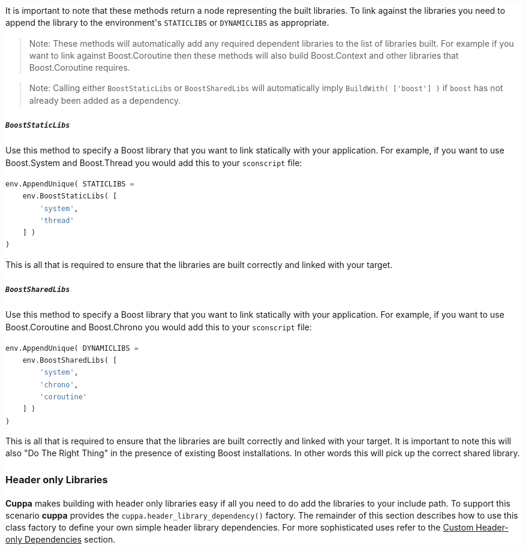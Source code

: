 It is important to note that these methods return a node representing the built libraries. To link against the libraries you need to append the library to the environment's `STATICLIBS` or `DYNAMICLIBS` as appropriate.

> Note: These methods will automatically add any required dependent libraries to the list of libraries built. For example if you want to link against Boost.Coroutine then these methods will also build Boost.Context and other libraries that Boost.Coroutine requires.

> Note: Calling either `BoostStaticLibs` or `BoostSharedLibs` will automatically imply `BuildWith( ['boost'] )` if `boost` has not already been added as a dependency.

##### `BoostStaticLibs`

Use this method to specify a Boost library that you want to link statically with your application. For example, if you want to use Boost.System and Boost.Thread you would add this to your `sconscript` file:

```python
env.AppendUnique( STATICLIBS =
    env.BoostStaticLibs( [
        'system',
        'thread'
    ] )
)
```

This is all that is required to ensure that the libraries are built correctly and linked with your target.

##### `BoostSharedLibs`

Use this method to specify a Boost library that you want to link statically with your application. For example, if you want to use Boost.Coroutine and Boost.Chrono you would add this to your `sconscript` file:

```python
env.AppendUnique( DYNAMICLIBS =
    env.BoostSharedLibs( [
        'system',
        'chrono',
        'coroutine'
    ] )
)
```

This is all that is required to ensure that the libraries are built correctly and linked with your target. It is important to note this will also "Do The Right Thing" in the presence of existing Boost installations. In other words this will pick up the correct shared library.

### Header only Libraries

**Cuppa** makes building with header only libraries easy if all you need to do add the libraries to your include path. To support this scenario **cuppa** provides the `cuppa.header_library_dependency()` factory. The remainder of this section describes how to use this class factory to define your own simple header library dependencies. For more sophisticated uses refer to the [Custom Header-only Dependencies](#custom-header-only-dependencies) section.

